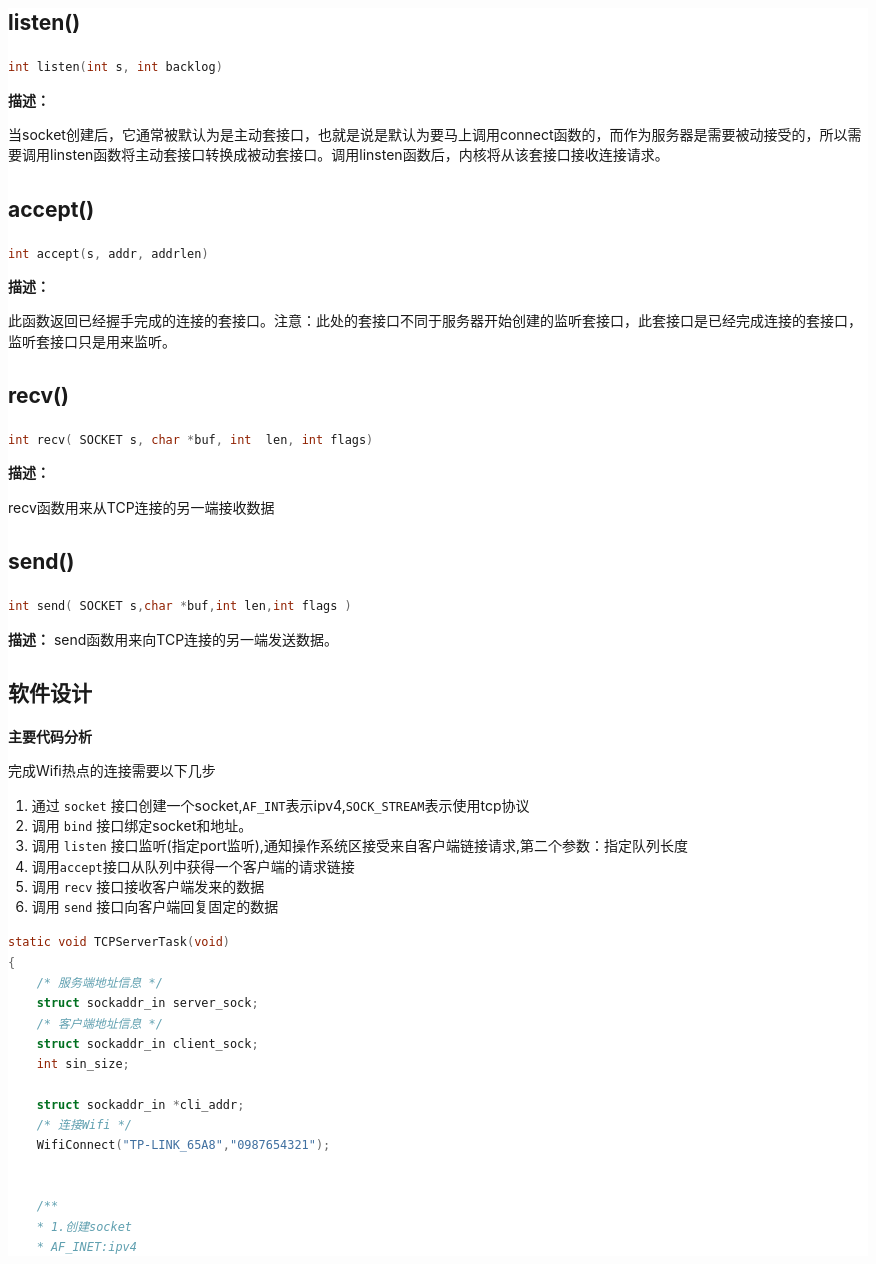 ## listen()
```c
int listen(int s, int backlog)
```
**描述：**

当socket创建后，它通常被默认为是主动套接口，也就是说是默认为要马上调用connect函数的，而作为服务器是需要被动接受的，所以需要调用linsten函数将主动套接口转换成被动套接口。调用linsten函数后，内核将从该套接口接收连接请求。



## accept()
```c
int accept(s, addr, addrlen)    
```
**描述：**

此函数返回已经握手完成的连接的套接口。注意：此处的套接口不同于服务器开始创建的监听套接口，此套接口是已经完成连接的套接口，监听套接口只是用来监听。

## recv()
```c
int recv( SOCKET s, char *buf, int  len, int flags)   
```
**描述：**

recv函数用来从TCP连接的另一端接收数据

## send()
```c
int send( SOCKET s,char *buf,int len,int flags )
```
**描述：**
send函数用来向TCP连接的另一端发送数据。




## 软件设计

**主要代码分析**

完成Wifi热点的连接需要以下几步

1. 通过 `socket` 接口创建一个socket,`AF_INT`表示ipv4,`SOCK_STREAM`表示使用tcp协议
2. 调用 `bind` 接口绑定socket和地址。
3. 调用 `listen` 接口监听(指定port监听),通知操作系统区接受来自客户端链接请求,第二个参数：指定队列长度
4. 调用`accept`接口从队列中获得一个客户端的请求链接
5. 调用 `recv` 接口接收客户端发来的数据
6. 调用 `send` 接口向客户端回复固定的数据

```c
static void TCPServerTask(void)
{
	/* 服务端地址信息 */
	struct sockaddr_in server_sock;
	/* 客户端地址信息 */
	struct sockaddr_in client_sock;
	int sin_size;

	struct sockaddr_in *cli_addr;
    /* 连接Wifi */
    WifiConnect("TP-LINK_65A8","0987654321");


    /**
    * 1.创建socket
    * AF_INET:ipv4
```